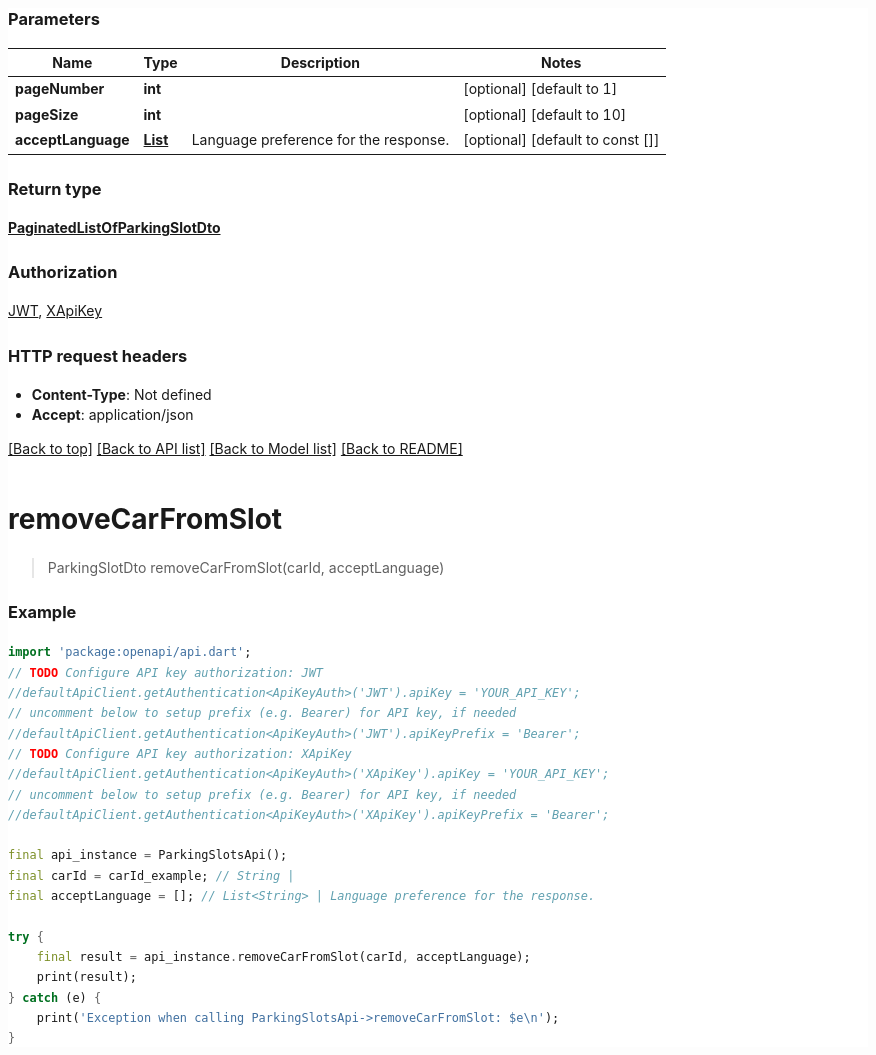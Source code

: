 ### Parameters

Name | Type | Description  | Notes
------------- | ------------- | ------------- | -------------
 **pageNumber** | **int**|  | [optional] [default to 1]
 **pageSize** | **int**|  | [optional] [default to 10]
 **acceptLanguage** | [**List<String>**](String.md)| Language preference for the response. | [optional] [default to const []]

### Return type

[**PaginatedListOfParkingSlotDto**](PaginatedListOfParkingSlotDto.md)

### Authorization

[JWT](../README.md#JWT), [XApiKey](../README.md#XApiKey)

### HTTP request headers

 - **Content-Type**: Not defined
 - **Accept**: application/json

[[Back to top]](#) [[Back to API list]](../README.md#documentation-for-api-endpoints) [[Back to Model list]](../README.md#documentation-for-models) [[Back to README]](../README.md)

# **removeCarFromSlot**
> ParkingSlotDto removeCarFromSlot(carId, acceptLanguage)



### Example
```dart
import 'package:openapi/api.dart';
// TODO Configure API key authorization: JWT
//defaultApiClient.getAuthentication<ApiKeyAuth>('JWT').apiKey = 'YOUR_API_KEY';
// uncomment below to setup prefix (e.g. Bearer) for API key, if needed
//defaultApiClient.getAuthentication<ApiKeyAuth>('JWT').apiKeyPrefix = 'Bearer';
// TODO Configure API key authorization: XApiKey
//defaultApiClient.getAuthentication<ApiKeyAuth>('XApiKey').apiKey = 'YOUR_API_KEY';
// uncomment below to setup prefix (e.g. Bearer) for API key, if needed
//defaultApiClient.getAuthentication<ApiKeyAuth>('XApiKey').apiKeyPrefix = 'Bearer';

final api_instance = ParkingSlotsApi();
final carId = carId_example; // String | 
final acceptLanguage = []; // List<String> | Language preference for the response.

try {
    final result = api_instance.removeCarFromSlot(carId, acceptLanguage);
    print(result);
} catch (e) {
    print('Exception when calling ParkingSlotsApi->removeCarFromSlot: $e\n');
}
```
